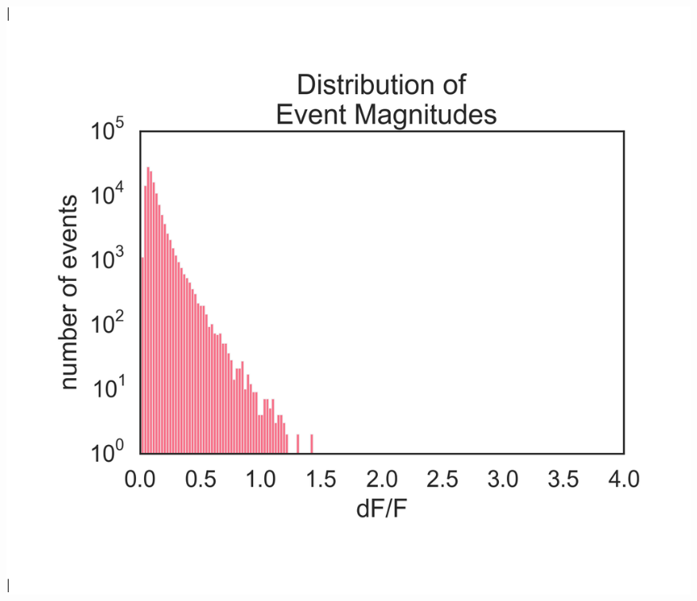 |<img src="https://raw.githubusercontent.com/stanlp86/myPiriform/master/notebooks/qc/sp062917a/event_magnitudes_slice_1.png" />|